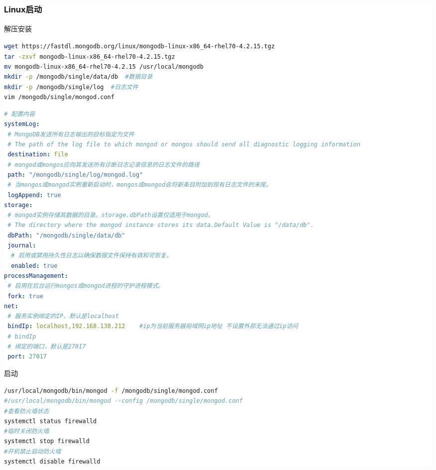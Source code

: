 

### Linux启动

解压安装

```sh
wget https://fastdl.mongodb.org/linux/mongodb-linux-x86_64-rhel70-4.2.15.tgz
tar -zxvf mongodb-linux-x86_64-rhel70-4.2.15.tgz
mv mongodb-linux-x86_64-rhel70-4.2.15 /usr/local/mongodb 
mkdir -p /mongodb/single/data/db  #数据目录
mkdir -p /mongodb/single/log  #日志文件
vim /mongodb/single/mongod.conf
```

```yaml
# 配置内容
systemLog:
 # MongoDB发送所有日志输出的目标指定为文件
 # The path of the log file to which mongod or mongos should send all diagnostic logging information
 destination: file
 # mongod或mongos应向其发送所有诊断日志记录信息的日志文件的路径
 path: "/mongodb/single/log/mongod.log"
 # 当mongos或mongod实例重新启动时，mongos或mongod会将新条目附加到现有日志文件的末尾。
 logAppend: true
storage:
 # mongod实例存储其数据的目录。storage.dbPath设置仅适用于mongod。
 # The directory where the mongod instance stores its data.Default Value is "/data/db".
 dbPath: "/mongodb/single/data/db"
 journal:
  # 启用或禁用持久性日志以确保数据文件保持有效和可恢复。
  enabled: true
processManagement:
 # 启用在后台运行mongos或mongod进程的守护进程模式。
 fork: true
net:
 # 服务实例绑定的IP，默认是localhost
 bindIp: localhost,192.168.130.212    #ip为当前服务器局域网ip地址 不设置外部无法通过ip访问
 # bindIp
 # 绑定的端口，默认是27017
 port: 27017
```

启动

```sh
/usr/local/mongodb/bin/mongod -f /mongodb/single/mongod.conf
#/usr/local/mongodb/bin/mongod --config /mongodb/single/mongod.conf
#查看防火墙状态
systemctl status firewalld
#临时关闭防火墙
systemctl stop firewalld
#开机禁止启动防火墙
systemctl disable firewalld
```
